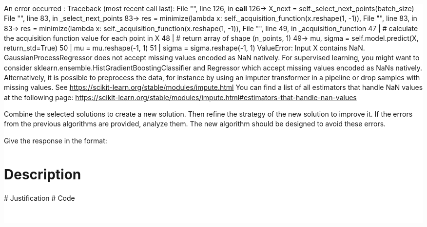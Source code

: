 ```python
```
An error occurred : Traceback (most recent call last):
  File "<DIBO>", line 126, in __call__
 126->             X_next = self._select_next_points(batch_size)
  File "<DIBO>", line 83, in _select_next_points
  83->             res = minimize(lambda x: self._acquisition_function(x.reshape(1, -1)),
  File "<DIBO>", line 83, in <lambda>
  83->             res = minimize(lambda x: self._acquisition_function(x.reshape(1, -1)),
  File "<DIBO>", line 49, in _acquisition_function
  47 |         # calculate the acquisition function value for each point in X
  48 |         # return array of shape (n_points, 1)
  49->         mu, sigma = self.model.predict(X, return_std=True)
  50 |         mu = mu.reshape(-1, 1)
  51 |         sigma = sigma.reshape(-1, 1)
ValueError: Input X contains NaN.
GaussianProcessRegressor does not accept missing values encoded as NaN natively. For supervised learning, you might want to consider sklearn.ensemble.HistGradientBoostingClassifier and Regressor which accept missing values encoded as NaNs natively. Alternatively, it is possible to preprocess the data, for instance by using an imputer transformer in a pipeline or drop samples with missing values. See https://scikit-learn.org/stable/modules/impute.html You can find a list of all estimators that handle NaN values at the following page: https://scikit-learn.org/stable/modules/impute.html#estimators-that-handle-nan-values


Combine the selected solutions to create a new solution. Then refine the strategy of the new solution to improve it. If the errors from the previous algorithms are provided, analyze them. The new algorithm should be designed to avoid these errors.




Give the response in the format:
# Description 
<description>
# Justification 
<justification for the key components of the algorithm or the changes made>
# Code 
<code>

